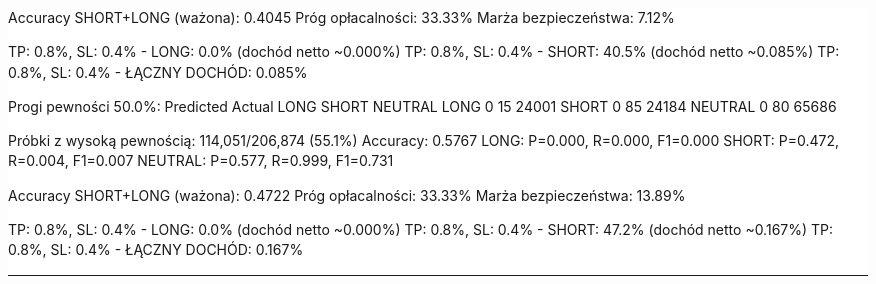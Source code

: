 Accuracy SHORT+LONG (ważona): 0.4045
Próg opłacalności: 33.33%
Marża bezpieczeństwa: 7.12%

TP: 0.8%, SL: 0.4% - LONG: 0.0% (dochód netto ~0.000%)
TP: 0.8%, SL: 0.4% - SHORT: 40.5% (dochód netto ~0.085%)
TP: 0.8%, SL: 0.4% - ŁĄCZNY DOCHÓD: 0.085%

Progi pewności 50.0%:
Predicted
Actual    LONG  SHORT  NEUTRAL
LONG      0      15     24001 
SHORT     0      85     24184 
NEUTRAL   0      80     65686 

Próbki z wysoką pewnością: 114,051/206,874 (55.1%)
Accuracy: 0.5767
LONG: P=0.000, R=0.000, F1=0.000
SHORT: P=0.472, R=0.004, F1=0.007
NEUTRAL: P=0.577, R=0.999, F1=0.731

Accuracy SHORT+LONG (ważona): 0.4722
Próg opłacalności: 33.33%
Marża bezpieczeństwa: 13.89%

TP: 0.8%, SL: 0.4% - LONG: 0.0% (dochód netto ~0.000%)
TP: 0.8%, SL: 0.4% - SHORT: 47.2% (dochód netto ~0.167%)
TP: 0.8%, SL: 0.4% - ŁĄCZNY DOCHÓD: 0.167%

--------------------------------------------------------------------

